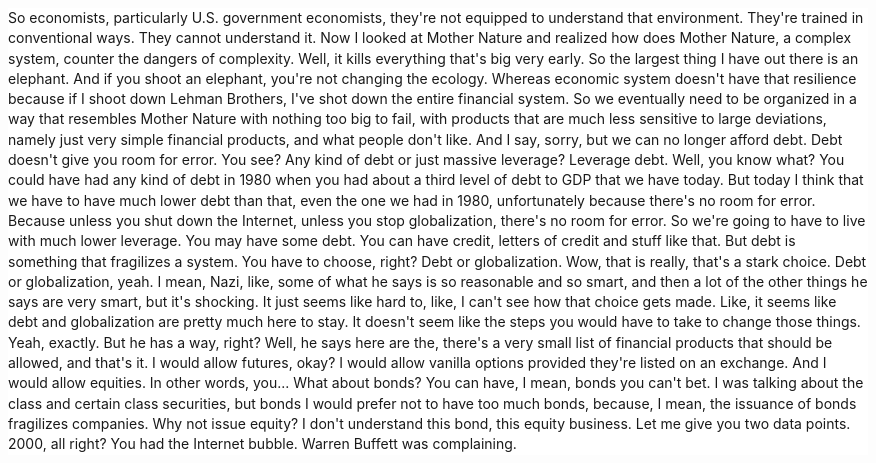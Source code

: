 So economists, particularly U.S. government economists,
they're not equipped to understand that environment.
They're trained in conventional ways.
They cannot understand it.
Now I looked at Mother Nature and realized how does Mother Nature,
a complex system, counter the dangers of complexity.
Well, it kills everything that's big very early.
So the largest thing I have out there is an elephant.
And if you shoot an elephant, you're not changing the ecology.
Whereas economic system doesn't have that resilience
because if I shoot down Lehman Brothers,
I've shot down the entire financial system.
So we eventually need to be organized in a way that resembles Mother Nature
with nothing too big to fail,
with products that are much less sensitive to large deviations,
namely just very simple financial products,
and what people don't like.
And I say, sorry, but we can no longer afford debt.
Debt doesn't give you room for error.
You see?
Any kind of debt or just massive leverage?
Leverage debt.
Well, you know what?
You could have had any kind of debt in 1980
when you had about a third level of debt to GDP that we have today.
But today I think that we have to have much lower debt than that,
even the one we had in 1980,
unfortunately because there's no room for error.
Because unless you shut down the Internet,
unless you stop globalization, there's no room for error.
So we're going to have to live with much lower leverage.
You may have some debt.
You can have credit, letters of credit and stuff like that.
But debt is something that fragilizes a system.
You have to choose, right?
Debt or globalization.
Wow, that is really, that's a stark choice.
Debt or globalization, yeah.
I mean, Nazi, like, some of what he says is so reasonable and so smart,
and then a lot of the other things he says are very smart,
but it's shocking.
It just seems like hard to, like, I can't see how that choice gets made.
Like, it seems like debt and globalization are pretty much here to stay.
It doesn't seem like the steps you would have to take to change those things.
Yeah, exactly.
But he has a way, right?
Well, he says here are the,
there's a very small list of financial products that should be allowed,
and that's it.
I would allow futures, okay?
I would allow vanilla options provided they're listed on an exchange.
And I would allow equities.
In other words, you...
What about bonds?
You can have, I mean, bonds you can't bet.
I was talking about the class and certain class securities,
but bonds I would prefer not to have too much bonds,
because, I mean, the issuance of bonds fragilizes companies.
Why not issue equity?
I don't understand this bond, this equity business.
Let me give you two data points.
2000, all right?
You had the Internet bubble.
Warren Buffett was complaining.